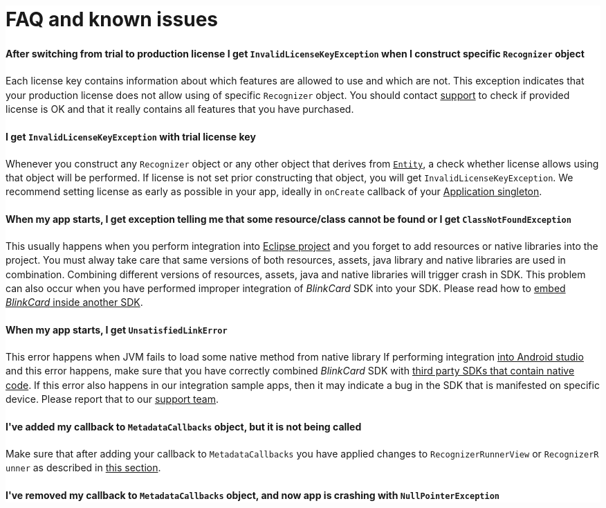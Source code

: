
# <a name="faq"></a> FAQ and known issues
#### <a name="featureNotSupportedByLicenseKey"></a> After switching from trial to production license I get `InvalidLicenseKeyException` when I construct specific `Recognizer` object

Each license key contains information about which features are allowed to use and which are not. This exception indicates that your production license does not allow using of specific `Recognizer` object. You should contact [support](http://help.microblink.com) to check if provided license is OK and that it really contains all features that you have purchased.

#### <a name="invalidLicenseKey"></a> I get `InvalidLicenseKeyException` with trial license key

Whenever you construct any `Recognizer` object or any other object that derives from [`Entity`](https://blinkcard.github.io/blinkcard-android/com/microblink/blinkcard/entities/Entity.html), a check whether license allows using that object will be performed. If license is not set prior constructing that object, you will get `InvalidLicenseKeyException`. We recommend setting license as early as possible in your app, ideally in `onCreate` callback of your [Application singleton](https://developer.android.com/reference/android/app/Application.html).

#### <a name="missingResources"></a> When my app starts, I get exception telling me that some resource/class cannot be found or I get `ClassNotFoundException`

This usually happens when you perform integration into [Eclipse project](#eclipseIntegration) and you forget to add resources or native libraries into the project. You must alway take care that same versions of both resources, assets, java library and native libraries are used in combination. Combining different versions of resources, assets, java and native libraries will trigger crash in SDK. This problem can also occur when you have performed improper integration of _BlinkCard_ SDK into your SDK. Please read how to [embed _BlinkCard_ inside another SDK](#embedAAR).

#### <a name="unsatisfiedLinkError"></a> When my app starts, I get `UnsatisfiedLinkError`

This error happens when JVM fails to load some native method from native library If performing integration [into Android studio](quickIntegration) and this error happens, make sure that you have correctly combined _BlinkCard_ SDK with [third party SDKs that contain native code](#combineNativeLibraries). If this error also happens in our integration sample apps, then it may indicate a bug in the SDK that is manifested on specific device. Please report that to our [support team](http://help.microblink.com).

#### <a name="lateMetadata1"></a> I've added my callback to `MetadataCallbacks` object, but it is not being called

Make sure that after adding your callback to `MetadataCallbacks` you have applied changes to `RecognizerRunnerView` or `RecognizerRunner` as described in [this section](#processingEventsImportantNote).

#### <a name="lateMetadata2"></a> I've removed my callback to `MetadataCallbacks` object, and now app is crashing with `NullPointerException`
